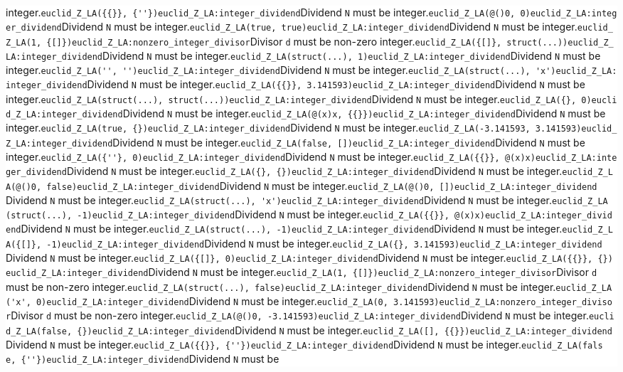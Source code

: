integer.</td></tr><tr><td><code>euclid_Z_LA({{}},&nbsp;{''})</code></td><td><code>euclid_Z_LA:integer_dividend</code></td><td>Dividend <code>N</code> must be integer.</td></tr><tr><td><code>euclid_Z_LA(@()0,&nbsp;0)</code></td><td><code>euclid_Z_LA:integer_dividend</code></td><td>Dividend <code>N</code> must be integer.</td></tr><tr><td><code>euclid_Z_LA(true,&nbsp;true)</code></td><td><code>euclid_Z_LA:integer_dividend</code></td><td>Dividend <code>N</code> must be integer.</td></tr><tr><td><code>euclid_Z_LA(1,&nbsp;{[]})</code></td><td><code>euclid_Z_LA:nonzero_integer_divisor</code></td><td>Divisor <code>d</code> must be non-zero integer.</td></tr><tr><td><code>euclid_Z_LA({[]},&nbsp;struct(...))</code></td><td><code>euclid_Z_LA:integer_dividend</code></td><td>Dividend <code>N</code> must be integer.</td></tr><tr><td><code>euclid_Z_LA(struct(...),&nbsp;1)</code></td><td><code>euclid_Z_LA:integer_dividend</code></td><td>Dividend <code>N</code> must be integer.</td></tr><tr><td><code>euclid_Z_LA('',&nbsp;'')</code></td><td><code>euclid_Z_LA:integer_dividend</code></td><td>Dividend <code>N</code> must be integer.</td></tr><tr><td><code>euclid_Z_LA(struct(...),&nbsp;'x')</code></td><td><code>euclid_Z_LA:integer_dividend</code></td><td>Dividend <code>N</code> must be integer.</td></tr><tr><td><code>euclid_Z_LA({{}},&nbsp;3.141593)</code></td><td><code>euclid_Z_LA:integer_dividend</code></td><td>Dividend <code>N</code> must be integer.</td></tr><tr><td><code>euclid_Z_LA(struct(...),&nbsp;struct(...))</code></td><td><code>euclid_Z_LA:integer_dividend</code></td><td>Dividend <code>N</code> must be integer.</td></tr><tr><td><code>euclid_Z_LA({},&nbsp;0)</code></td><td><code>euclid_Z_LA:integer_dividend</code></td><td>Dividend <code>N</code> must be integer.</td></tr><tr><td><code>euclid_Z_LA(@(x)x,&nbsp;{{}})</code></td><td><code>euclid_Z_LA:integer_dividend</code></td><td>Dividend <code>N</code> must be integer.</td></tr><tr><td><code>euclid_Z_LA(true,&nbsp;{})</code></td><td><code>euclid_Z_LA:integer_dividend</code></td><td>Dividend <code>N</code> must be integer.</td></tr><tr><td><code>euclid_Z_LA(-3.141593,&nbsp;3.141593)</code></td><td><code>euclid_Z_LA:integer_dividend</code></td><td>Dividend <code>N</code> must be integer.</td></tr><tr><td><code>euclid_Z_LA(false,&nbsp;[])</code></td><td><code>euclid_Z_LA:integer_dividend</code></td><td>Dividend <code>N</code> must be integer.</td></tr><tr><td><code>euclid_Z_LA({''},&nbsp;0)</code></td><td><code>euclid_Z_LA:integer_dividend</code></td><td>Dividend <code>N</code> must be integer.</td></tr><tr><td><code>euclid_Z_LA({{}},&nbsp;@(x)x)</code></td><td><code>euclid_Z_LA:integer_dividend</code></td><td>Dividend <code>N</code> must be integer.</td></tr><tr><td><code>euclid_Z_LA({},&nbsp;{})</code></td><td><code>euclid_Z_LA:integer_dividend</code></td><td>Dividend <code>N</code> must be integer.</td></tr><tr><td><code>euclid_Z_LA(@()0,&nbsp;false)</code></td><td><code>euclid_Z_LA:integer_dividend</code></td><td>Dividend <code>N</code> must be integer.</td></tr><tr><td><code>euclid_Z_LA(@()0,&nbsp;[])</code></td><td><code>euclid_Z_LA:integer_dividend</code></td><td>Dividend <code>N</code> must be integer.</td></tr><tr><td><code>euclid_Z_LA(struct(...),&nbsp;'x')</code></td><td><code>euclid_Z_LA:integer_dividend</code></td><td>Dividend <code>N</code> must be integer.</td></tr><tr><td><code>euclid_Z_LA(struct(...),&nbsp;-1)</code></td><td><code>euclid_Z_LA:integer_dividend</code></td><td>Dividend <code>N</code> must be integer.</td></tr><tr><td><code>euclid_Z_LA({{}},&nbsp;@(x)x)</code></td><td><code>euclid_Z_LA:integer_dividend</code></td><td>Dividend <code>N</code> must be integer.</td></tr><tr><td><code>euclid_Z_LA(struct(...),&nbsp;-1)</code></td><td><code>euclid_Z_LA:integer_dividend</code></td><td>Dividend <code>N</code> must be integer.</td></tr><tr><td><code>euclid_Z_LA({[]},&nbsp;-1)</code></td><td><code>euclid_Z_LA:integer_dividend</code></td><td>Dividend <code>N</code> must be integer.</td></tr><tr><td><code>euclid_Z_LA({},&nbsp;3.141593)</code></td><td><code>euclid_Z_LA:integer_dividend</code></td><td>Dividend <code>N</code> must be integer.</td></tr><tr><td><code>euclid_Z_LA({[]},&nbsp;0)</code></td><td><code>euclid_Z_LA:integer_dividend</code></td><td>Dividend <code>N</code> must be integer.</td></tr><tr><td><code>euclid_Z_LA({{}},&nbsp;{})</code></td><td><code>euclid_Z_LA:integer_dividend</code></td><td>Dividend <code>N</code> must be integer.</td></tr><tr><td><code>euclid_Z_LA(1,&nbsp;{[]})</code></td><td><code>euclid_Z_LA:nonzero_integer_divisor</code></td><td>Divisor <code>d</code> must be non-zero integer.</td></tr><tr><td><code>euclid_Z_LA(struct(...),&nbsp;false)</code></td><td><code>euclid_Z_LA:integer_dividend</code></td><td>Dividend <code>N</code> must be integer.</td></tr><tr><td><code>euclid_Z_LA('x',&nbsp;0)</code></td><td><code>euclid_Z_LA:integer_dividend</code></td><td>Dividend <code>N</code> must be integer.</td></tr><tr><td><code>euclid_Z_LA(0,&nbsp;3.141593)</code></td><td><code>euclid_Z_LA:nonzero_integer_divisor</code></td><td>Divisor <code>d</code> must be non-zero integer.</td></tr><tr><td><code>euclid_Z_LA(@()0,&nbsp;-3.141593)</code></td><td><code>euclid_Z_LA:integer_dividend</code></td><td>Dividend <code>N</code> must be integer.</td></tr><tr><td><code>euclid_Z_LA(false,&nbsp;{})</code></td><td><code>euclid_Z_LA:integer_dividend</code></td><td>Dividend <code>N</code> must be integer.</td></tr><tr><td><code>euclid_Z_LA([],&nbsp;{{}})</code></td><td><code>euclid_Z_LA:integer_dividend</code></td><td>Dividend <code>N</code> must be integer.</td></tr><tr><td><code>euclid_Z_LA({{}},&nbsp;{''})</code></td><td><code>euclid_Z_LA:integer_dividend</code></td><td>Dividend <code>N</code> must be integer.</td></tr><tr><td><code>euclid_Z_LA(false,&nbsp;{''})</code></td><td><code>euclid_Z_LA:integer_dividend</code></td><td>Dividend <code>N</code> must be
